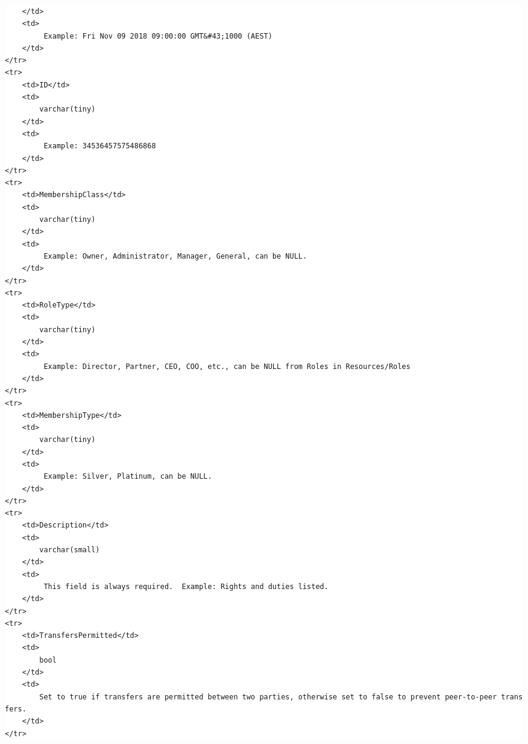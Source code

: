         </td>
        <td>
             Example: Fri Nov 09 2018 09:00:00 GMT&#43;1000 (AEST)
        </td>
    </tr>
    <tr>
        <td>ID</td>
        <td>
            varchar(tiny)
        </td>
        <td>
             Example: 34536457575486868
        </td>
    </tr>
    <tr>
        <td>MembershipClass</td>
        <td>
            varchar(tiny)
        </td>
        <td>
             Example: Owner, Administrator, Manager, General, can be NULL.
        </td>
    </tr>
    <tr>
        <td>RoleType</td>
        <td>
            varchar(tiny)
        </td>
        <td>
             Example: Director, Partner, CEO, COO, etc., can be NULL from Roles in Resources/Roles
        </td>
    </tr>
    <tr>
        <td>MembershipType</td>
        <td>
            varchar(tiny)
        </td>
        <td>
             Example: Silver, Platinum, can be NULL.
        </td>
    </tr>
    <tr>
        <td>Description</td>
        <td>
            varchar(small)
        </td>
        <td>
             This field is always required.  Example: Rights and duties listed.
        </td>
    </tr>
    <tr>
        <td>TransfersPermitted</td>
        <td>
            bool
        </td>
        <td>
            Set to true if transfers are permitted between two parties, otherwise set to false to prevent peer-to-peer transfers.
        </td>
    </tr>
</table>
